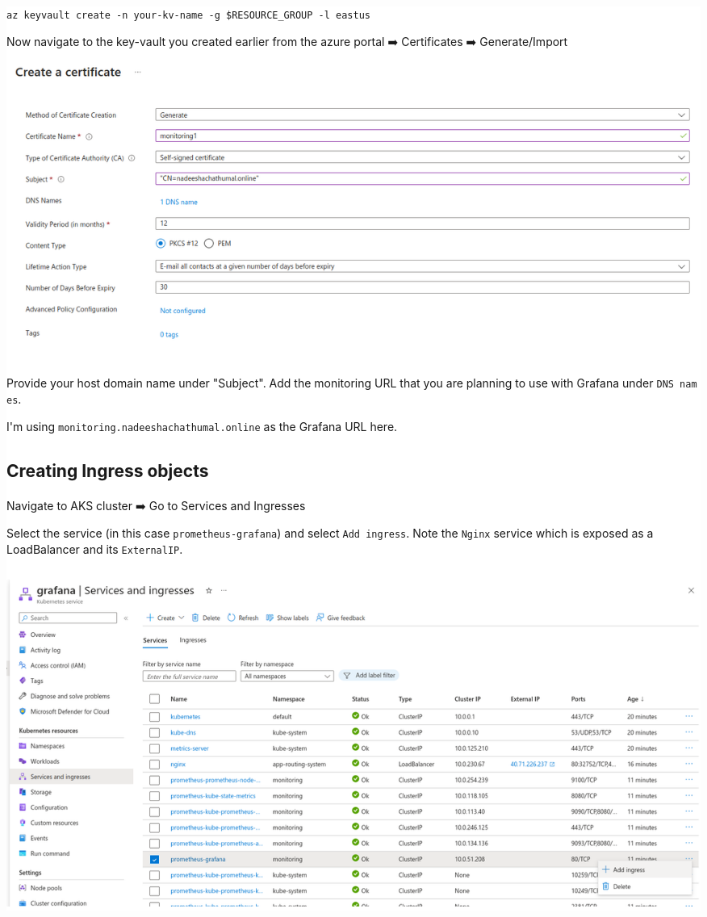 ```
az keyvault create -n your-kv-name -g $RESOURCE_GROUP -l eastus
```

Now navigate to the key-vault you created earlier from the azure portal :arrow_right: Certificates :arrow_right: Generate/Import

![alt text](images/image-1.png)

Provide your host domain name under "Subject". Add the monitoring URL that you are planning to use with Grafana under `DNS names`.

I'm using `monitoring.nadeeshachathumal.online` as the Grafana URL here.

## Creating Ingress objects

Navigate to AKS cluster :arrow_right: Go to Services and Ingresses

Select the service (in this case `prometheus-grafana`) and select `Add ingress`. Note the `Nginx` service which is exposed as a LoadBalancer and its `ExternalIP`.

![alt text](images/image.png)
